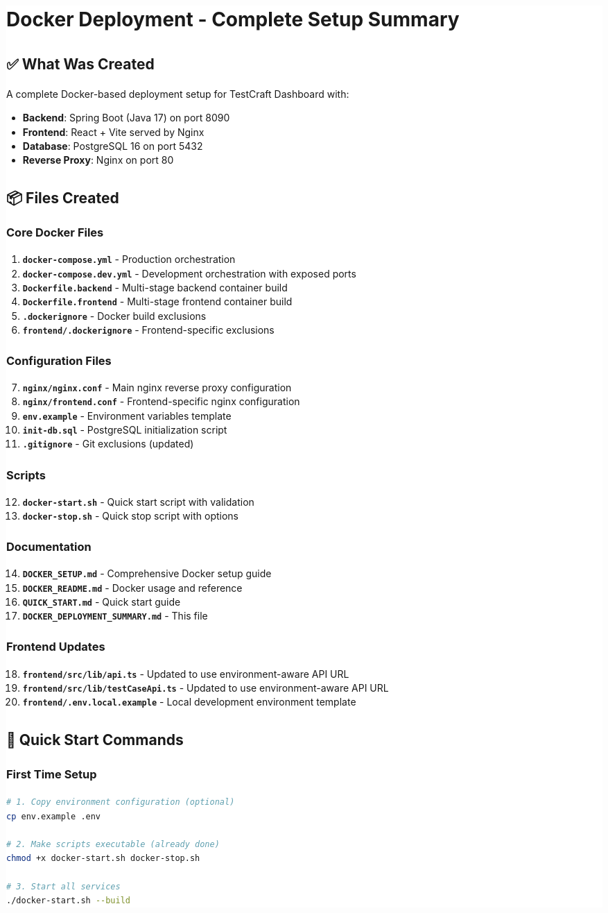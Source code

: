 # Docker Deployment - Complete Setup Summary

## ✅ What Was Created

A complete Docker-based deployment setup for TestCraft Dashboard with:
- **Backend**: Spring Boot (Java 17) on port 8090
- **Frontend**: React + Vite served by Nginx
- **Database**: PostgreSQL 16 on port 5432
- **Reverse Proxy**: Nginx on port 80

## 📦 Files Created

### Core Docker Files
1. **`docker-compose.yml`** - Production orchestration
2. **`docker-compose.dev.yml`** - Development orchestration with exposed ports
3. **`Dockerfile.backend`** - Multi-stage backend container build
4. **`Dockerfile.frontend`** - Multi-stage frontend container build
5. **`.dockerignore`** - Docker build exclusions
6. **`frontend/.dockerignore`** - Frontend-specific exclusions

### Configuration Files
7. **`nginx/nginx.conf`** - Main nginx reverse proxy configuration
8. **`nginx/frontend.conf`** - Frontend-specific nginx configuration
9. **`env.example`** - Environment variables template
10. **`init-db.sql`** - PostgreSQL initialization script
11. **`.gitignore`** - Git exclusions (updated)

### Scripts
12. **`docker-start.sh`** - Quick start script with validation
13. **`docker-stop.sh`** - Quick stop script with options

### Documentation
14. **`DOCKER_SETUP.md`** - Comprehensive Docker setup guide
15. **`DOCKER_README.md`** - Docker usage and reference
16. **`QUICK_START.md`** - Quick start guide
17. **`DOCKER_DEPLOYMENT_SUMMARY.md`** - This file

### Frontend Updates
18. **`frontend/src/lib/api.ts`** - Updated to use environment-aware API URL
19. **`frontend/src/lib/testCaseApi.ts`** - Updated to use environment-aware API URL
20. **`frontend/.env.local.example`** - Local development environment template

## 🚀 Quick Start Commands

### First Time Setup
```bash
# 1. Copy environment configuration (optional)
cp env.example .env

# 2. Make scripts executable (already done)
chmod +x docker-start.sh docker-stop.sh

# 3. Start all services
./docker-start.sh --build
```
